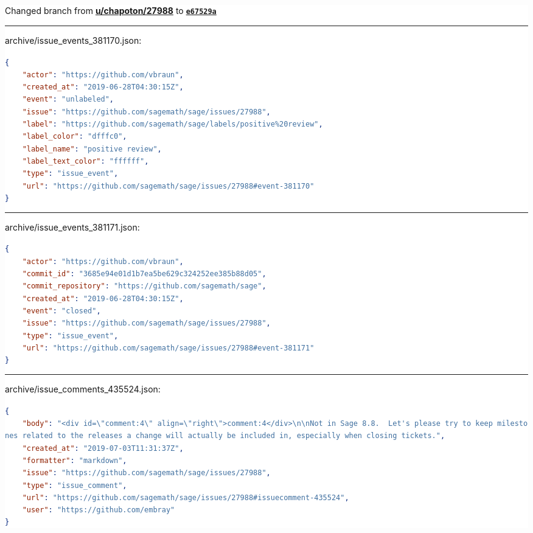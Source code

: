 Changed branch from **[u/chapoton/27988](https://github.com/sagemath/sagetrac-mirror/tree/u/chapoton/27988)** to **[`e67529a`](https://github.com/sagemath/sagetrac-mirror/commit/e67529a9341e13cee74e4253eef767cbc366bf91)**



---

archive/issue_events_381170.json:
```json
{
    "actor": "https://github.com/vbraun",
    "created_at": "2019-06-28T04:30:15Z",
    "event": "unlabeled",
    "issue": "https://github.com/sagemath/sage/issues/27988",
    "label": "https://github.com/sagemath/sage/labels/positive%20review",
    "label_color": "dfffc0",
    "label_name": "positive review",
    "label_text_color": "ffffff",
    "type": "issue_event",
    "url": "https://github.com/sagemath/sage/issues/27988#event-381170"
}
```



---

archive/issue_events_381171.json:
```json
{
    "actor": "https://github.com/vbraun",
    "commit_id": "3685e94e01d1b7ea5be629c324252ee385b88d05",
    "commit_repository": "https://github.com/sagemath/sage",
    "created_at": "2019-06-28T04:30:15Z",
    "event": "closed",
    "issue": "https://github.com/sagemath/sage/issues/27988",
    "type": "issue_event",
    "url": "https://github.com/sagemath/sage/issues/27988#event-381171"
}
```



---

archive/issue_comments_435524.json:
```json
{
    "body": "<div id=\"comment:4\" align=\"right\">comment:4</div>\n\nNot in Sage 8.8.  Let's please try to keep milestones related to the releases a change will actually be included in, especially when closing tickets.",
    "created_at": "2019-07-03T11:31:37Z",
    "formatter": "markdown",
    "issue": "https://github.com/sagemath/sage/issues/27988",
    "type": "issue_comment",
    "url": "https://github.com/sagemath/sage/issues/27988#issuecomment-435524",
    "user": "https://github.com/embray"
}
```
